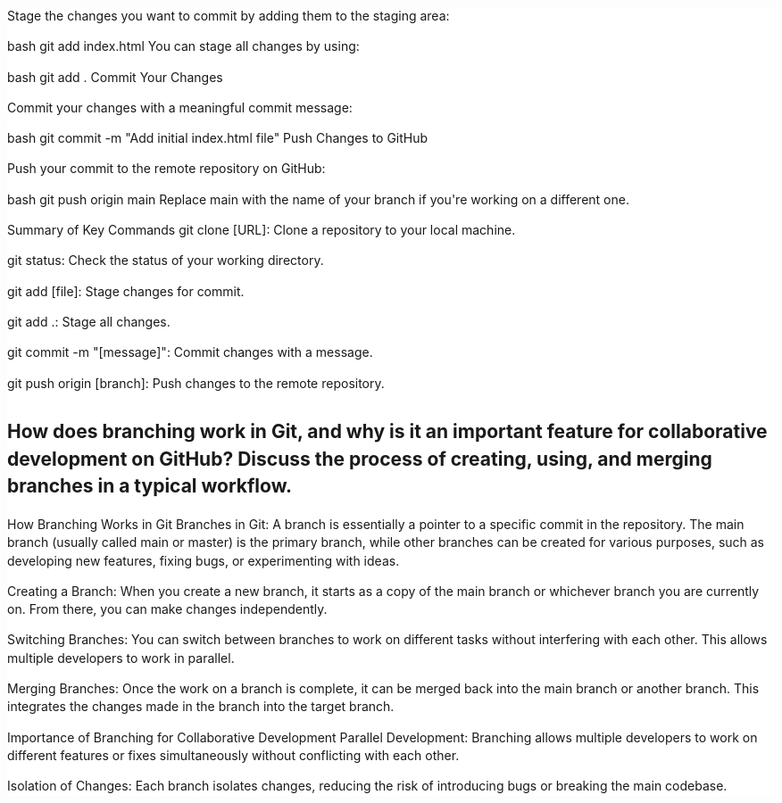 Stage the changes you want to commit by adding them to the staging area:

bash
git add index.html
You can stage all changes by using:

bash
git add .
Commit Your Changes

Commit your changes with a meaningful commit message:

bash
git commit -m "Add initial index.html file"
Push Changes to GitHub

Push your commit to the remote repository on GitHub:

bash
git push origin main
Replace main with the name of your branch if you're working on a different one.

Summary of Key Commands
git clone [URL]: Clone a repository to your local machine.

git status: Check the status of your working directory.

git add [file]: Stage changes for commit.

git add .: Stage all changes.

git commit -m "[message]": Commit changes with a message.

git push origin [branch]: Push changes to the remote repository.
## How does branching work in Git, and why is it an important feature for collaborative development on GitHub? Discuss the process of creating, using, and merging branches in a typical workflow.
How Branching Works in Git
Branches in Git: A branch is essentially a pointer to a specific commit in the repository. The main branch (usually called main or master) is the primary branch, while other branches can be created for various purposes, such as developing new features, fixing bugs, or experimenting with ideas.

Creating a Branch: When you create a new branch, it starts as a copy of the main branch or whichever branch you are currently on. From there, you can make changes independently.

Switching Branches: You can switch between branches to work on different tasks without interfering with each other. This allows multiple developers to work in parallel.

Merging Branches: Once the work on a branch is complete, it can be merged back into the main branch or another branch. This integrates the changes made in the branch into the target branch.

Importance of Branching for Collaborative Development
Parallel Development: Branching allows multiple developers to work on different features or fixes simultaneously without conflicting with each other.

Isolation of Changes: Each branch isolates changes, reducing the risk of introducing bugs or breaking the main codebase.
